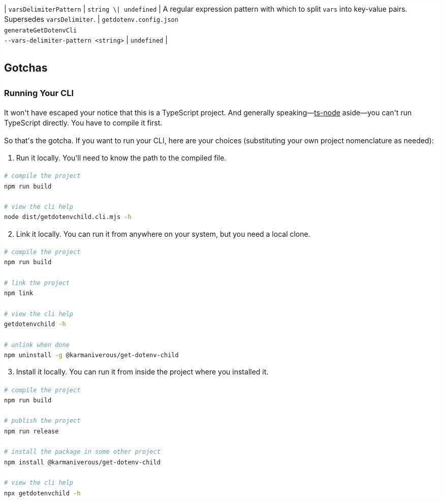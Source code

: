 | `varsDelimiterPattern`  | `string \| undefined`                                                                                                                | A regular expression pattern with which to split `vars` into key-value pairs. Supersedes `varsDelimiter`.                                                                                                                                                                                                                                                                                          | `getdotenv.config.json`<br>`generateGetDotenvCli`<br>`--vars-delimiter-pattern <string>`                                   | `undefined`   |

## Gotchas

### Running Your CLI

It won't have escaped your notice that this is a TypeScript project. And generally speaking—[ts-node](https://www.npmjs.com/package/ts-node) aside—you can't run TypeScript directly. You have to compile it first.

So that's the gotcha. If you want to run your CLI, here are your choices (substituting your own project nomenclature as needed):

1. Run it locally. You'll need to know the path to the compiled file.

```bash
# compile the project
npm run build

# view the cli help
node dist/getdotenvchild.cli.mjs -h
```

2. Link it locally. You can run it from anywhere on your system, but you need a local clone.

```bash
# compile the project
npm run build

# link the project
npm link

# view the cli help
getdotenvchild -h

# unlink when done
npm uninstall -g @karmaniverous/get-dotenv-child
```

3. Install it locally. You can run it from inside the project where you installed it.

```bash
# compile the project
npm run build

# publish the project
npm run release

# install the package in some other project
npm install @karmaniverous/get-dotenv-child

# view the cli help
npx getdotenvchild -h
```
